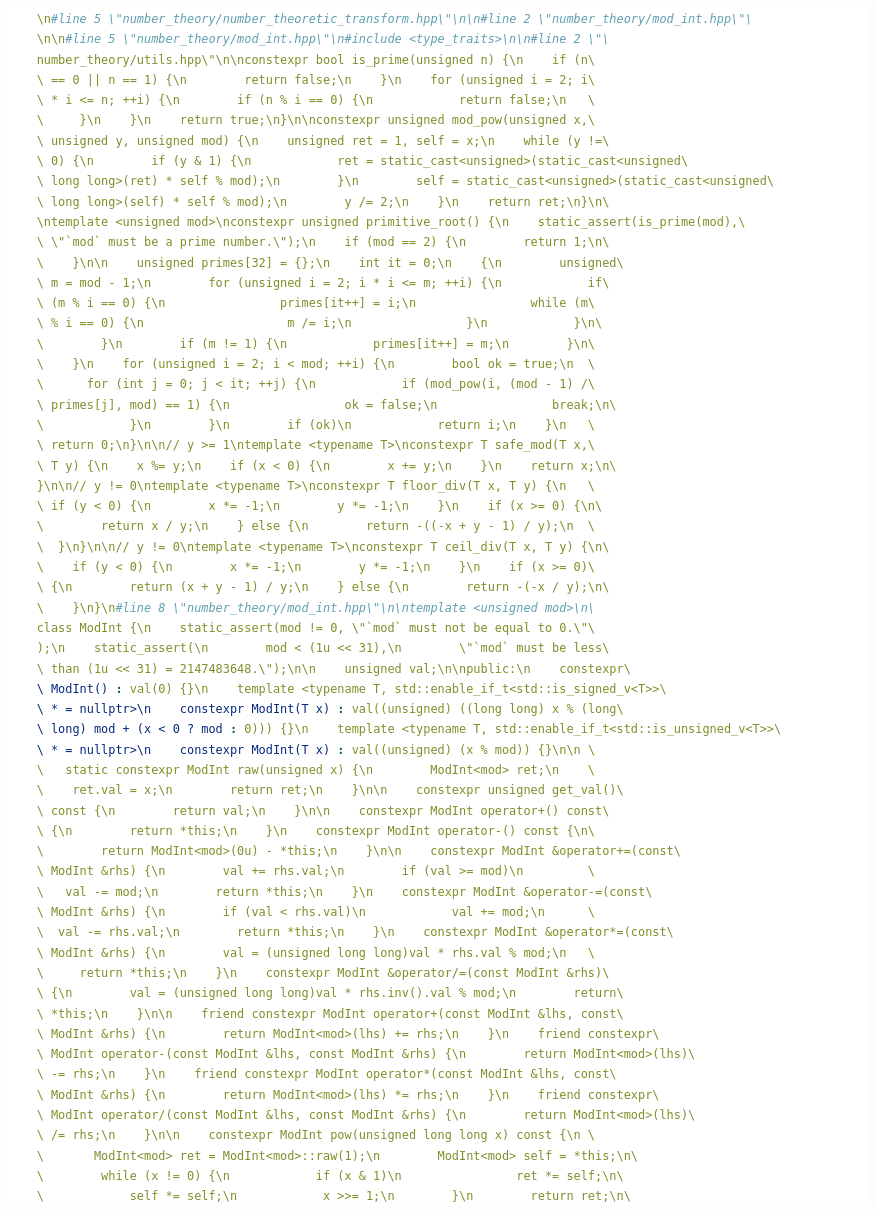 ```yaml
    \n#line 5 \"number_theory/number_theoretic_transform.hpp\"\n\n#line 2 \"number_theory/mod_int.hpp\"\
    \n\n#line 5 \"number_theory/mod_int.hpp\"\n#include <type_traits>\n\n#line 2 \"\
    number_theory/utils.hpp\"\n\nconstexpr bool is_prime(unsigned n) {\n    if (n\
    \ == 0 || n == 1) {\n        return false;\n    }\n    for (unsigned i = 2; i\
    \ * i <= n; ++i) {\n        if (n % i == 0) {\n            return false;\n   \
    \     }\n    }\n    return true;\n}\n\nconstexpr unsigned mod_pow(unsigned x,\
    \ unsigned y, unsigned mod) {\n    unsigned ret = 1, self = x;\n    while (y !=\
    \ 0) {\n        if (y & 1) {\n            ret = static_cast<unsigned>(static_cast<unsigned\
    \ long long>(ret) * self % mod);\n        }\n        self = static_cast<unsigned>(static_cast<unsigned\
    \ long long>(self) * self % mod);\n        y /= 2;\n    }\n    return ret;\n}\n\
    \ntemplate <unsigned mod>\nconstexpr unsigned primitive_root() {\n    static_assert(is_prime(mod),\
    \ \"`mod` must be a prime number.\");\n    if (mod == 2) {\n        return 1;\n\
    \    }\n\n    unsigned primes[32] = {};\n    int it = 0;\n    {\n        unsigned\
    \ m = mod - 1;\n        for (unsigned i = 2; i * i <= m; ++i) {\n            if\
    \ (m % i == 0) {\n                primes[it++] = i;\n                while (m\
    \ % i == 0) {\n                    m /= i;\n                }\n            }\n\
    \        }\n        if (m != 1) {\n            primes[it++] = m;\n        }\n\
    \    }\n    for (unsigned i = 2; i < mod; ++i) {\n        bool ok = true;\n  \
    \      for (int j = 0; j < it; ++j) {\n            if (mod_pow(i, (mod - 1) /\
    \ primes[j], mod) == 1) {\n                ok = false;\n                break;\n\
    \            }\n        }\n        if (ok)\n            return i;\n    }\n   \
    \ return 0;\n}\n\n// y >= 1\ntemplate <typename T>\nconstexpr T safe_mod(T x,\
    \ T y) {\n    x %= y;\n    if (x < 0) {\n        x += y;\n    }\n    return x;\n\
    }\n\n// y != 0\ntemplate <typename T>\nconstexpr T floor_div(T x, T y) {\n   \
    \ if (y < 0) {\n        x *= -1;\n        y *= -1;\n    }\n    if (x >= 0) {\n\
    \        return x / y;\n    } else {\n        return -((-x + y - 1) / y);\n  \
    \  }\n}\n\n// y != 0\ntemplate <typename T>\nconstexpr T ceil_div(T x, T y) {\n\
    \    if (y < 0) {\n        x *= -1;\n        y *= -1;\n    }\n    if (x >= 0)\
    \ {\n        return (x + y - 1) / y;\n    } else {\n        return -(-x / y);\n\
    \    }\n}\n#line 8 \"number_theory/mod_int.hpp\"\n\ntemplate <unsigned mod>\n\
    class ModInt {\n    static_assert(mod != 0, \"`mod` must not be equal to 0.\"\
    );\n    static_assert(\n        mod < (1u << 31),\n        \"`mod` must be less\
    \ than (1u << 31) = 2147483648.\");\n\n    unsigned val;\n\npublic:\n    constexpr\
    \ ModInt() : val(0) {}\n    template <typename T, std::enable_if_t<std::is_signed_v<T>>\
    \ * = nullptr>\n    constexpr ModInt(T x) : val((unsigned) ((long long) x % (long\
    \ long) mod + (x < 0 ? mod : 0))) {}\n    template <typename T, std::enable_if_t<std::is_unsigned_v<T>>\
    \ * = nullptr>\n    constexpr ModInt(T x) : val((unsigned) (x % mod)) {}\n\n \
    \   static constexpr ModInt raw(unsigned x) {\n        ModInt<mod> ret;\n    \
    \    ret.val = x;\n        return ret;\n    }\n\n    constexpr unsigned get_val()\
    \ const {\n        return val;\n    }\n\n    constexpr ModInt operator+() const\
    \ {\n        return *this;\n    }\n    constexpr ModInt operator-() const {\n\
    \        return ModInt<mod>(0u) - *this;\n    }\n\n    constexpr ModInt &operator+=(const\
    \ ModInt &rhs) {\n        val += rhs.val;\n        if (val >= mod)\n         \
    \   val -= mod;\n        return *this;\n    }\n    constexpr ModInt &operator-=(const\
    \ ModInt &rhs) {\n        if (val < rhs.val)\n            val += mod;\n      \
    \  val -= rhs.val;\n        return *this;\n    }\n    constexpr ModInt &operator*=(const\
    \ ModInt &rhs) {\n        val = (unsigned long long)val * rhs.val % mod;\n   \
    \     return *this;\n    }\n    constexpr ModInt &operator/=(const ModInt &rhs)\
    \ {\n        val = (unsigned long long)val * rhs.inv().val % mod;\n        return\
    \ *this;\n    }\n\n    friend constexpr ModInt operator+(const ModInt &lhs, const\
    \ ModInt &rhs) {\n        return ModInt<mod>(lhs) += rhs;\n    }\n    friend constexpr\
    \ ModInt operator-(const ModInt &lhs, const ModInt &rhs) {\n        return ModInt<mod>(lhs)\
    \ -= rhs;\n    }\n    friend constexpr ModInt operator*(const ModInt &lhs, const\
    \ ModInt &rhs) {\n        return ModInt<mod>(lhs) *= rhs;\n    }\n    friend constexpr\
    \ ModInt operator/(const ModInt &lhs, const ModInt &rhs) {\n        return ModInt<mod>(lhs)\
    \ /= rhs;\n    }\n\n    constexpr ModInt pow(unsigned long long x) const {\n \
    \       ModInt<mod> ret = ModInt<mod>::raw(1);\n        ModInt<mod> self = *this;\n\
    \        while (x != 0) {\n            if (x & 1)\n                ret *= self;\n\
    \            self *= self;\n            x >>= 1;\n        }\n        return ret;\n\
```
